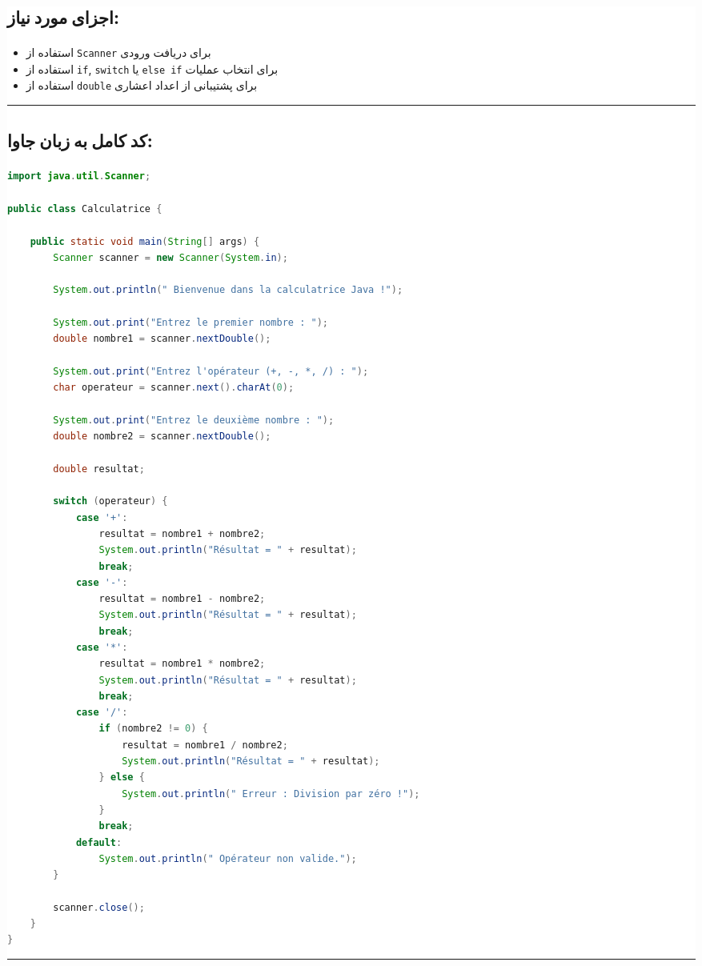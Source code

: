 
##  اجزای مورد نیاز:
- استفاده از `Scanner` برای دریافت ورودی
- استفاده از `if`, `switch` یا `else if` برای انتخاب عملیات
- استفاده از `double` برای پشتیبانی از اعداد اعشاری

---

##  کد کامل به زبان جاوا:

```java
import java.util.Scanner;

public class Calculatrice {

    public static void main(String[] args) {
        Scanner scanner = new Scanner(System.in);

        System.out.println(" Bienvenue dans la calculatrice Java !");
        
        System.out.print("Entrez le premier nombre : ");
        double nombre1 = scanner.nextDouble();

        System.out.print("Entrez l'opérateur (+, -, *, /) : ");
        char operateur = scanner.next().charAt(0);

        System.out.print("Entrez le deuxième nombre : ");
        double nombre2 = scanner.nextDouble();

        double resultat;

        switch (operateur) {
            case '+':
                resultat = nombre1 + nombre2;
                System.out.println("Résultat = " + resultat);
                break;
            case '-':
                resultat = nombre1 - nombre2;
                System.out.println("Résultat = " + resultat);
                break;
            case '*':
                resultat = nombre1 * nombre2;
                System.out.println("Résultat = " + resultat);
                break;
            case '/':
                if (nombre2 != 0) {
                    resultat = nombre1 / nombre2;
                    System.out.println("Résultat = " + resultat);
                } else {
                    System.out.println(" Erreur : Division par zéro !");
                }
                break;
            default:
                System.out.println(" Opérateur non valide.");
        }

        scanner.close();
    }
}
````

---